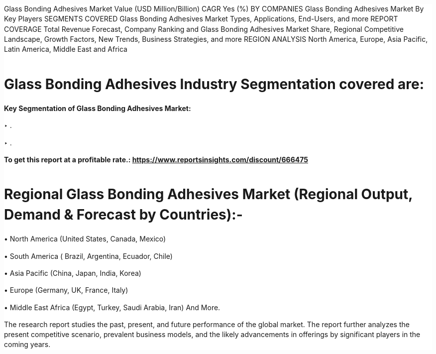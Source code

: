 <td>Glass Bonding Adhesives Market Value (USD Million/Billion)</td>
<tr>
<td>CAGR</td>
<td>Yes (%)</td>
</tr>
</tr>
<tr>
<td>BY COMPANIES</td>
<td>Glass Bonding Adhesives Market By Key Players</td>
</tr>
<tr>
<td>SEGMENTS COVERED</td>
<td>Glass Bonding Adhesives Market Types, Applications, End-Users, and more</td>
</tr>
<tr>
<td>REPORT COVERAGE</td>
<td>Total Revenue Forecast, Company Ranking and Glass Bonding Adhesives Market Share, Regional Competitive Landscape, Growth Factors, New Trends, Business Strategies, and more</td>
</tr>
<tr>
<td>REGION ANALYSIS</td>
<td>North America, Europe, Asia Pacific, Latin America, Middle East and Africa</td>
</tr>
</table>

# <strong>Glass Bonding Adhesives Industry Segmentation covered are:</strong>

<strong>Key Segmentation of Glass Bonding Adhesives Market:</strong> 

‣ .

‣ .

<strong>To get this report at a profitable rate.: <a href=https://www.reportsinsights.com/discount/666475>https://www.reportsinsights.com/discount/666475</a></strong>

# <strong>Regional Glass Bonding Adhesives Market (Regional Output, Demand &amp; Forecast by Countries):-</strong>

• North America (United States, Canada, Mexico)

• South America ( Brazil, Argentina, Ecuador, Chile)

• Asia Pacific (China, Japan, India, Korea)

• Europe (Germany, UK, France, Italy)

• Middle East Africa (Egypt, Turkey, Saudi Arabia, Iran) And More.

The research report studies the past, present, and future performance of the global market. The report further analyzes the present competitive scenario, prevalent business models, and the likely advancements in offerings by significant players in the coming years.

